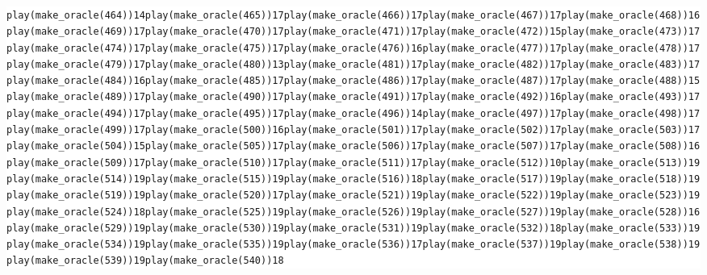 <tr><td><code>play(make_oracle(464))</code></td><td><code>14</code></td></tr><tr><td><code>play(make_oracle(465))</code></td><td><code>17</code></td></tr><tr><td><code>play(make_oracle(466))</code></td><td><code>17</code></td></tr><tr><td><code>play(make_oracle(467))</code></td><td><code>17</code></td></tr><tr><td><code>play(make_oracle(468))</code></td><td><code>16</code></td></tr><tr><td><code>play(make_oracle(469))</code></td><td><code>17</code></td></tr><tr><td><code>play(make_oracle(470))</code></td><td><code>17</code></td></tr><tr><td><code>play(make_oracle(471))</code></td><td><code>17</code></td></tr><tr><td><code>play(make_oracle(472))</code></td><td><code>15</code></td></tr><tr><td><code>play(make_oracle(473))</code></td><td><code>17</code></td></tr><tr><td><code>play(make_oracle(474))</code></td><td><code>17</code></td></tr><tr><td><code>play(make_oracle(475))</code></td><td><code>17</code></td></tr><tr><td><code>play(make_oracle(476))</code></td><td><code>16</code></td></tr><tr><td><code>play(make_oracle(477))</code></td><td><code>17</code></td></tr><tr><td><code>play(make_oracle(478))</code></td><td><code>17</code></td></tr><tr><td><code>play(make_oracle(479))</code></td><td><code>17</code></td></tr><tr><td><code>play(make_oracle(480))</code></td><td><code>13</code></td></tr><tr><td><code>play(make_oracle(481))</code></td><td><code>17</code></td></tr><tr><td><code>play(make_oracle(482))</code></td><td><code>17</code></td></tr><tr><td><code>play(make_oracle(483))</code></td><td><code>17</code></td></tr><tr><td><code>play(make_oracle(484))</code></td><td><code>16</code></td></tr><tr><td><code>play(make_oracle(485))</code></td><td><code>17</code></td></tr><tr><td><code>play(make_oracle(486))</code></td><td><code>17</code></td></tr><tr><td><code>play(make_oracle(487))</code></td><td><code>17</code></td></tr><tr><td><code>play(make_oracle(488))</code></td><td><code>15</code></td></tr><tr><td><code>play(make_oracle(489))</code></td><td><code>17</code></td></tr><tr><td><code>play(make_oracle(490))</code></td><td><code>17</code></td></tr><tr><td><code>play(make_oracle(491))</code></td><td><code>17</code></td></tr><tr><td><code>play(make_oracle(492))</code></td><td><code>16</code></td></tr><tr><td><code>play(make_oracle(493))</code></td><td><code>17</code></td></tr><tr><td><code>play(make_oracle(494))</code></td><td><code>17</code></td></tr><tr><td><code>play(make_oracle(495))</code></td><td><code>17</code></td></tr><tr><td><code>play(make_oracle(496))</code></td><td><code>14</code></td></tr><tr><td><code>play(make_oracle(497))</code></td><td><code>17</code></td></tr><tr><td><code>play(make_oracle(498))</code></td><td><code>17</code></td></tr><tr><td><code>play(make_oracle(499))</code></td><td><code>17</code></td></tr><tr><td><code>play(make_oracle(500))</code></td><td><code>16</code></td></tr><tr><td><code>play(make_oracle(501))</code></td><td><code>17</code></td></tr><tr><td><code>play(make_oracle(502))</code></td><td><code>17</code></td></tr><tr><td><code>play(make_oracle(503))</code></td><td><code>17</code></td></tr><tr><td><code>play(make_oracle(504))</code></td><td><code>15</code></td></tr><tr><td><code>play(make_oracle(505))</code></td><td><code>17</code></td></tr><tr><td><code>play(make_oracle(506))</code></td><td><code>17</code></td></tr><tr><td><code>play(make_oracle(507))</code></td><td><code>17</code></td></tr><tr><td><code>play(make_oracle(508))</code></td><td><code>16</code></td></tr><tr><td><code>play(make_oracle(509))</code></td><td><code>17</code></td></tr><tr><td><code>play(make_oracle(510))</code></td><td><code>17</code></td></tr><tr><td><code>play(make_oracle(511))</code></td><td><code>17</code></td></tr><tr><td><code>play(make_oracle(512))</code></td><td><code>10</code></td></tr><tr><td><code>play(make_oracle(513))</code></td><td><code>19</code></td></tr><tr><td><code>play(make_oracle(514))</code></td><td><code>19</code></td></tr><tr><td><code>play(make_oracle(515))</code></td><td><code>19</code></td></tr><tr><td><code>play(make_oracle(516))</code></td><td><code>18</code></td></tr><tr><td><code>play(make_oracle(517))</code></td><td><code>19</code></td></tr><tr><td><code>play(make_oracle(518))</code></td><td><code>19</code></td></tr><tr><td><code>play(make_oracle(519))</code></td><td><code>19</code></td></tr><tr><td><code>play(make_oracle(520))</code></td><td><code>17</code></td></tr><tr><td><code>play(make_oracle(521))</code></td><td><code>19</code></td></tr><tr><td><code>play(make_oracle(522))</code></td><td><code>19</code></td></tr><tr><td><code>play(make_oracle(523))</code></td><td><code>19</code></td></tr><tr><td><code>play(make_oracle(524))</code></td><td><code>18</code></td></tr><tr><td><code>play(make_oracle(525))</code></td><td><code>19</code></td></tr><tr><td><code>play(make_oracle(526))</code></td><td><code>19</code></td></tr><tr><td><code>play(make_oracle(527))</code></td><td><code>19</code></td></tr><tr><td><code>play(make_oracle(528))</code></td><td><code>16</code></td></tr><tr><td><code>play(make_oracle(529))</code></td><td><code>19</code></td></tr><tr><td><code>play(make_oracle(530))</code></td><td><code>19</code></td></tr><tr><td><code>play(make_oracle(531))</code></td><td><code>19</code></td></tr><tr><td><code>play(make_oracle(532))</code></td><td><code>18</code></td></tr><tr><td><code>play(make_oracle(533))</code></td><td><code>19</code></td></tr><tr><td><code>play(make_oracle(534))</code></td><td><code>19</code></td></tr><tr><td><code>play(make_oracle(535))</code></td><td><code>19</code></td></tr><tr><td><code>play(make_oracle(536))</code></td><td><code>17</code></td></tr><tr><td><code>play(make_oracle(537))</code></td><td><code>19</code></td></tr><tr><td><code>play(make_oracle(538))</code></td><td><code>19</code></td></tr><tr><td><code>play(make_oracle(539))</code></td><td><code>19</code></td></tr><tr><td><code>play(make_oracle(540))</code></td><td><code>18</code></td></tr><tr>